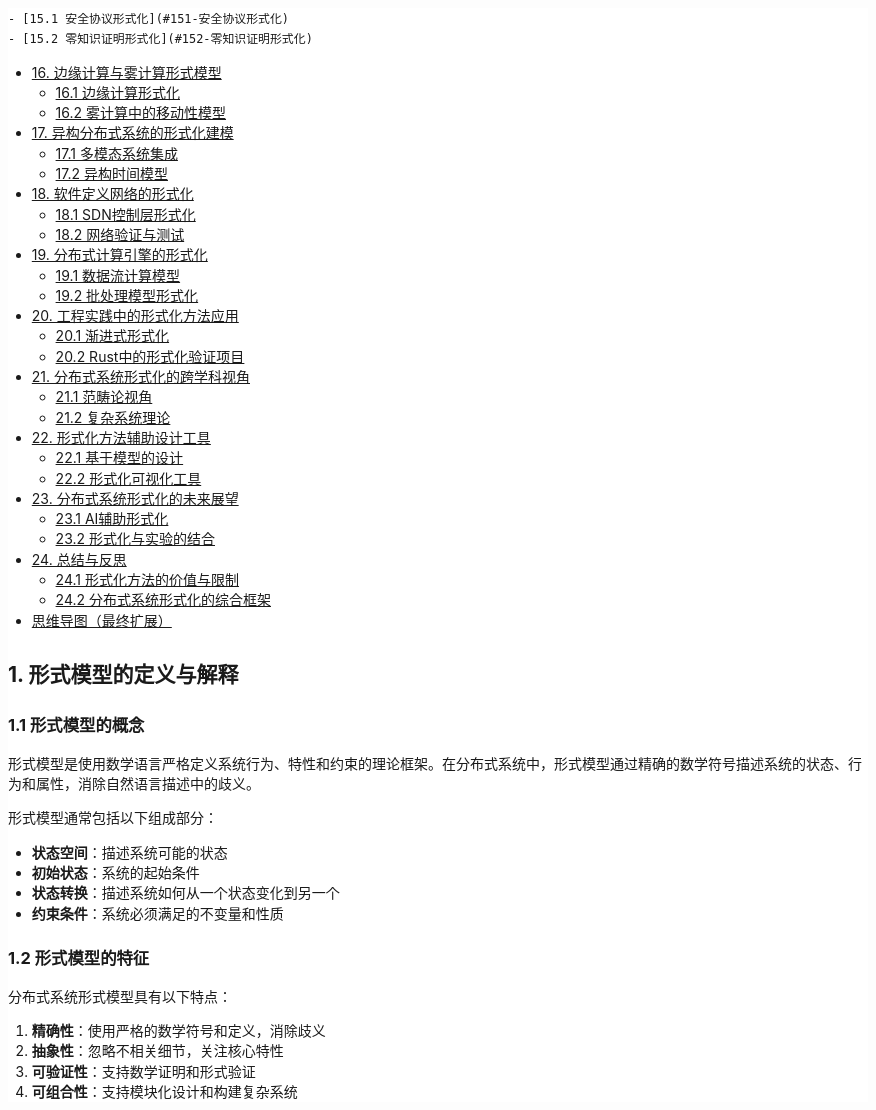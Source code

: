     - [15.1 安全协议形式化](#151-安全协议形式化)
    - [15.2 零知识证明形式化](#152-零知识证明形式化)
  - [16. 边缘计算与雾计算形式模型](#16-边缘计算与雾计算形式模型)
    - [16.1 边缘计算形式化](#161-边缘计算形式化)
    - [16.2 雾计算中的移动性模型](#162-雾计算中的移动性模型)
  - [17. 异构分布式系统的形式化建模](#17-异构分布式系统的形式化建模)
    - [17.1 多模态系统集成](#171-多模态系统集成)
    - [17.2 异构时间模型](#172-异构时间模型)
  - [18. 软件定义网络的形式化](#18-软件定义网络的形式化)
    - [18.1 SDN控制层形式化](#181-sdn控制层形式化)
    - [18.2 网络验证与测试](#182-网络验证与测试)
  - [19. 分布式计算引擎的形式化](#19-分布式计算引擎的形式化)
    - [19.1 数据流计算模型](#191-数据流计算模型)
    - [19.2 批处理模型形式化](#192-批处理模型形式化)
  - [20. 工程实践中的形式化方法应用](#20-工程实践中的形式化方法应用)
    - [20.1 渐进式形式化](#201-渐进式形式化)
    - [20.2 Rust中的形式化验证项目](#202-rust中的形式化验证项目)
  - [21. 分布式系统形式化的跨学科视角](#21-分布式系统形式化的跨学科视角)
    - [21.1 范畴论视角](#211-范畴论视角)
    - [21.2 复杂系统理论](#212-复杂系统理论)
  - [22. 形式化方法辅助设计工具](#22-形式化方法辅助设计工具)
    - [22.1 基于模型的设计](#221-基于模型的设计)
    - [22.2 形式化可视化工具](#222-形式化可视化工具)
  - [23. 分布式系统形式化的未来展望](#23-分布式系统形式化的未来展望)
    - [23.1 AI辅助形式化](#231-ai辅助形式化)
    - [23.2 形式化与实验的结合](#232-形式化与实验的结合)
  - [24. 总结与反思](#24-总结与反思)
    - [24.1 形式化方法的价值与限制](#241-形式化方法的价值与限制)
    - [24.2 分布式系统形式化的综合框架](#242-分布式系统形式化的综合框架)
  - [思维导图（最终扩展）](#思维导图最终扩展)

## 1. 形式模型的定义与解释

### 1.1 形式模型的概念

形式模型是使用数学语言严格定义系统行为、特性和约束的理论框架。在分布式系统中，形式模型通过精确的数学符号描述系统的状态、行为和属性，消除自然语言描述中的歧义。

形式模型通常包括以下组成部分：

- **状态空间**：描述系统可能的状态
- **初始状态**：系统的起始条件
- **状态转换**：描述系统如何从一个状态变化到另一个
- **约束条件**：系统必须满足的不变量和性质

### 1.2 形式模型的特征

分布式系统形式模型具有以下特点：

1. **精确性**：使用严格的数学符号和定义，消除歧义
2. **抽象性**：忽略不相关细节，关注核心特性
3. **可验证性**：支持数学证明和形式验证
4. **可组合性**：支持模块化设计和构建复杂系统
